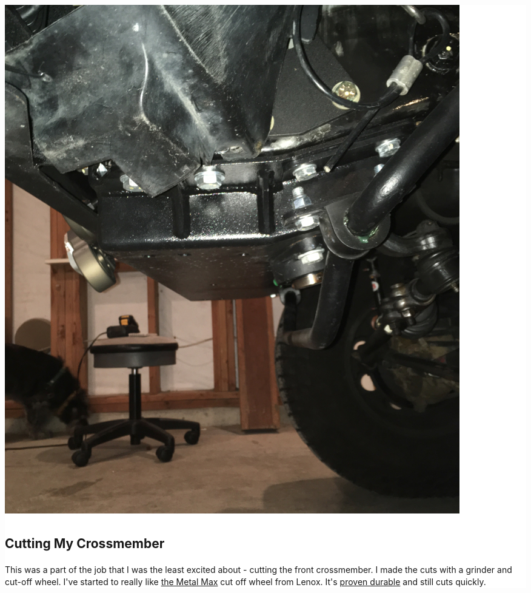 [![Dirtbound Offroad Bumper Bracket Installation](/img/posts/xj-hidden-winch/small/frame-bracing.jpg)](/img/posts/xj-hidden-winch/frame-bracing.jpg)

## Cutting My Crossmember

This was a part of the job that I was the least excited about - cutting the  front crossmember. I made the  cuts with a grinder and cut-off wheel. I've started to really like [the Metal Max][cutoff] cut off wheel from Lenox. It's [proven durable](https://www.youtube.com/watch?v=BGPJtTKmMLM) and still cuts quickly.


[transmission]: http://there4.io/2019/07/17/Jeep-XJ-Transmission-Cooler-Line-Ugrade/
[motor-mounts]: http://there4.io/2019/03/19/Jeep-XJ-Brown-Dog-Motor-Mounts-Installation-Notes/
[brace]: http://www.boostwerksengineering.com/The-Ultimate-XJ-Steering-Brace_p_8.html
[bumper-bracket]: https://www.dirtboundoffroad.com/front-bumper-tie-in-brackets.html
[bumper]: https://www.jcroffroad.com/product/XJFC.html
[cables]: https://www.jeepcables.com/
[comp-mount]: http://www.boostwerksengineering.com/BWE-Comp-Mount_p_14.html
[cutoff]: https://amzn.to/2RiX5Dd
[deburring-tool]: https://amzn.to/3211a2A
[dirtbound]: https://dirtboundoffroad.com/collections/jeep-cherokee-xj-84-01
[fairlead]: https://factor55.com/product/hawse-fairleads/
[fast-fid]: https://factor55.com/product/fast-fid-new/
[flat-splicer]: https://factor55.com/product/flat-splicer-new/
[hole-saw]: https://amzn.to/320VTIk
[m8s]: https://www.warn.com/m8s-winch-87800
[por15]: https://amzn.to/2Nu2nL3
[rope-guard]: https://factor55.com/product/flatlink-rope-guard-new/
[sharpie]: https://amzn.to/2NrqWIB
[socket]: https://amzn.to/2Hl2V2D
[solenoid-bracket]: http://www.boostwerksengineering.com/Winch-Solenoid-Mount--97-01-XJ-_p_35.html
[spool-adapter]: http://www.boostwerksengineering.com/Remote-free-spool-adapter-Warn-M8000-_p_36.html
[transfer-punch]: https://amzn.to/2ZcW32A
[wrinkle-paint]: https://www.amazon.com/VHT-SP201-Wrinkle-Black-Coating/dp/B000CPIMXK
[yardstick]: https://amzn.to/36Wd7cK